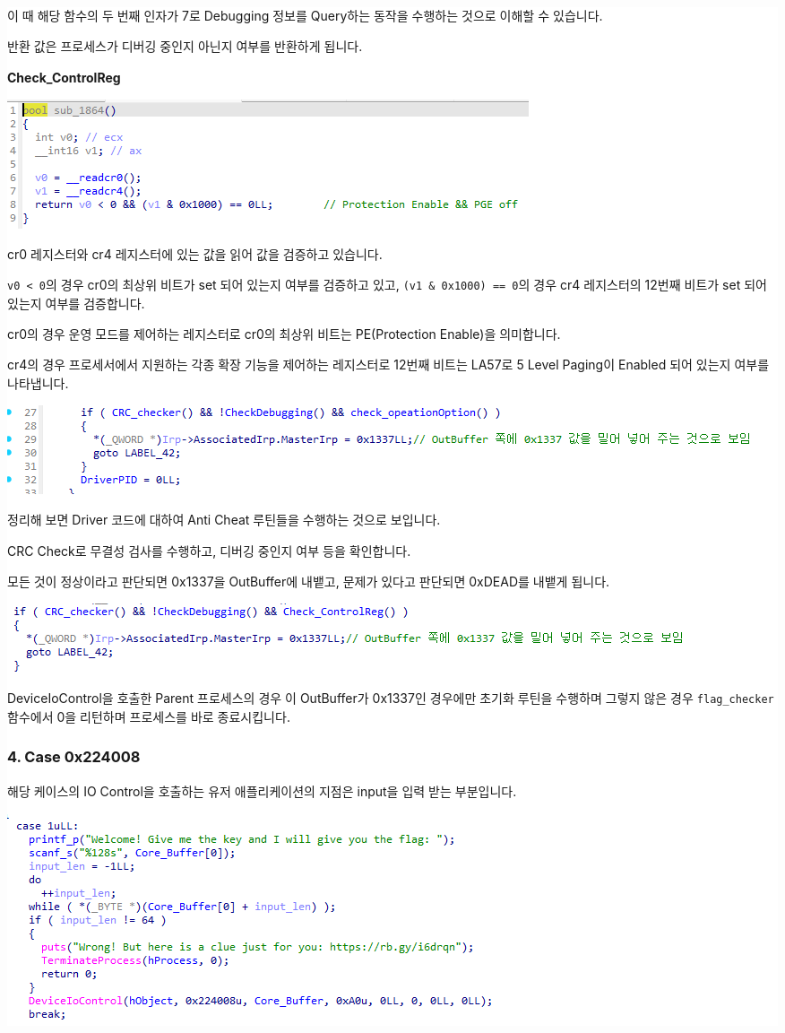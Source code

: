 이 때 해당 함수의 두 번째 인자가 7로 Debugging 정보를 Query하는 동작을 수행하는 것으로 이해할 수 있습니다.

반환 값은 프로세스가 디버깅 중인지 아닌지 여부를 반환하게 됩니다.

**Check_ControlReg**

![Untitled](/CTF/LineCTF/BrownFlagChecker/Untitled%2039.png)

cr0 레지스터와 cr4 레지스터에 있는 값을 읽어 값을 검증하고 있습니다.

`v0 < 0`의 경우 cr0의 최상위 비트가 set 되어 있는지 여부를 검증하고 있고, `(v1 & 0x1000) == 0`의 경우 cr4 레지스터의 12번째 비트가 set 되어 있는지 여부를 검증합니다.

cr0의 경우 운영 모드를 제어하는 레지스터로 cr0의 최상위 비트는 PE(Protection Enable)을 의미합니다.

cr4의 경우 프로세서에서 지원하는 각종 확장 기능을 제어하는 레지스터로 12번째 비트는 LA57로 5 Level Paging이 Enabled 되어 있는지 여부를 나타냅니다.

![Untitled](/CTF/LineCTF/BrownFlagChecker/Untitled%2040.png)

정리해 보면 Driver 코드에 대하여 Anti Cheat 루틴들을 수행하는 것으로 보입니다.

CRC Check로 무결성 검사를 수행하고, 디버깅 중인지 여부 등을 확인합니다.

모든 것이 정상이라고 판단되면 0x1337을 OutBuffer에 내뱉고, 문제가 있다고 판단되면 0xDEAD를 내뱉게 됩니다.

![Untitled](/CTF/LineCTF/BrownFlagChecker/Untitled%2041.png)

DeviceIoControl을 호출한 Parent 프로세스의 경우 이 OutBuffer가 0x1337인 경우에만 초기화 루틴을 수행하며 그렇지 않은 경우 `flag_checker`함수에서 0을 리턴하며 프로세스를 바로 종료시킵니다.

### 4. Case 0x224008

해당 케이스의 IO Control을 호출하는 유저 애플리케이션의 지점은 input을 입력 받는 부분입니다.

![Untitled](/CTF/LineCTF/BrownFlagChecker/Untitled%2042.png)
